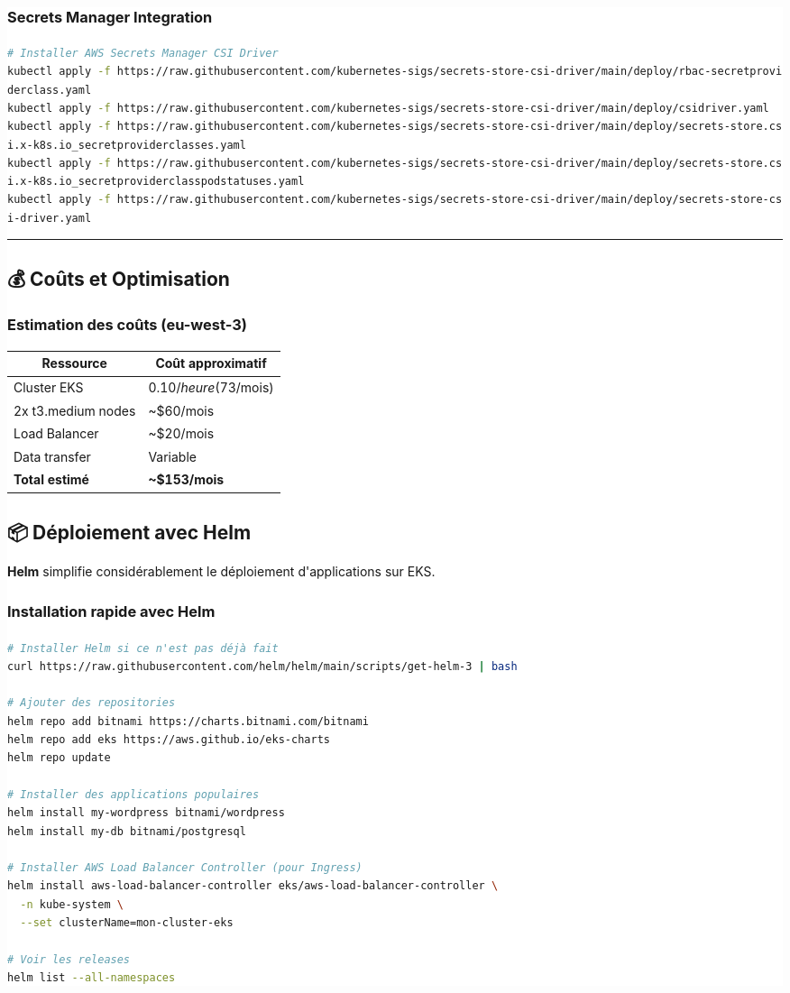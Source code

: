 ```yaml
```

### Secrets Manager Integration

```bash
# Installer AWS Secrets Manager CSI Driver
kubectl apply -f https://raw.githubusercontent.com/kubernetes-sigs/secrets-store-csi-driver/main/deploy/rbac-secretproviderclass.yaml
kubectl apply -f https://raw.githubusercontent.com/kubernetes-sigs/secrets-store-csi-driver/main/deploy/csidriver.yaml
kubectl apply -f https://raw.githubusercontent.com/kubernetes-sigs/secrets-store-csi-driver/main/deploy/secrets-store.csi.x-k8s.io_secretproviderclasses.yaml
kubectl apply -f https://raw.githubusercontent.com/kubernetes-sigs/secrets-store-csi-driver/main/deploy/secrets-store.csi.x-k8s.io_secretproviderclasspodstatuses.yaml
kubectl apply -f https://raw.githubusercontent.com/kubernetes-sigs/secrets-store-csi-driver/main/deploy/secrets-store-csi-driver.yaml
```

---

## 💰 Coûts et Optimisation

### Estimation des coûts (eu-west-3)

| Ressource | Coût approximatif |
|-----------|-------------------|
| Cluster EKS | $0.10/heure ($73/mois) |
| 2x t3.medium nodes | ~$60/mois |
| Load Balancer | ~$20/mois |
| Data transfer | Variable |
| **Total estimé** | **~$153/mois** |

## 📦 Déploiement avec Helm

**Helm** simplifie considérablement le déploiement d'applications sur EKS.

### Installation rapide avec Helm

```bash
# Installer Helm si ce n'est pas déjà fait
curl https://raw.githubusercontent.com/helm/helm/main/scripts/get-helm-3 | bash

# Ajouter des repositories
helm repo add bitnami https://charts.bitnami.com/bitnami
helm repo add eks https://aws.github.io/eks-charts
helm repo update

# Installer des applications populaires
helm install my-wordpress bitnami/wordpress
helm install my-db bitnami/postgresql

# Installer AWS Load Balancer Controller (pour Ingress)
helm install aws-load-balancer-controller eks/aws-load-balancer-controller \
  -n kube-system \
  --set clusterName=mon-cluster-eks

# Voir les releases
helm list --all-namespaces
```
